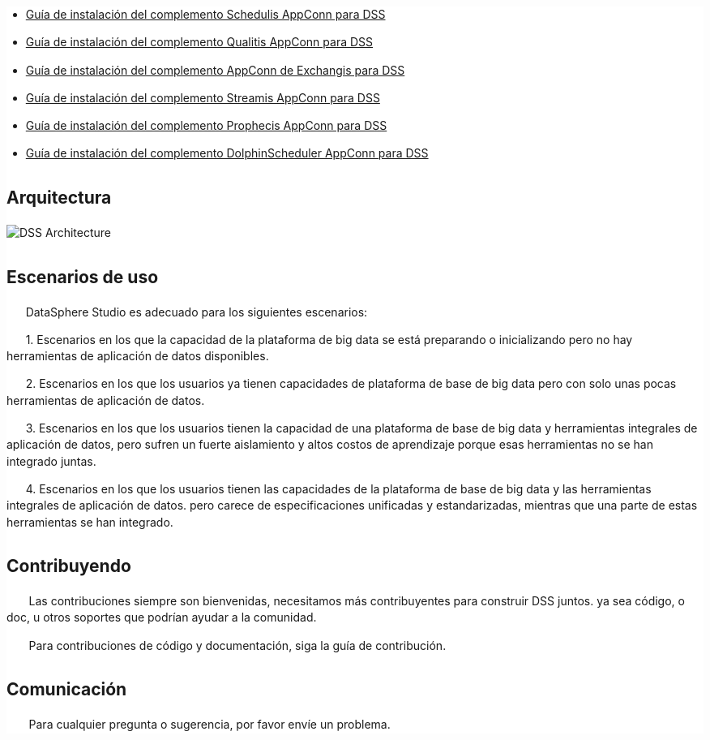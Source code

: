 *   [Guía de instalación del complemento Schedulis AppConn para DSS](https://github.com/WeBankFinTech/DataSphereStudio-Doc/blob/main/en_US/Installation_and_Deployment/Schedulis_Linkis_JobType_Installation_Documentation.md)

*   [Guía de instalación del complemento Qualitis AppConn para DSS](https://github.com/WeBankFinTech/Qualitis/blob/master/docs/zh_CN/ch1/%E6%8E%A5%E5%85%A5%E5%B7%A5%E4%BD%9C%E6%B5%81%E6%8C%87%E5%8D%97.md)

*   [Guía de instalación del complemento AppConn de Exchangis para DSS](https://github.com/WeDataSphere/Exchangis/blob/master/docs/en_US/ch1/exchangis_appconn_deploy_en.md)

*   [Guía de instalación del complemento Streamis AppConn para DSS](https://github.com/WeBankFinTech/Streamis/blob/main/docs/en_US/0.2.0/development/StreamisAppConnInstallationDocument.md)

*   [Guía de instalación del complemento Prophecis AppConn para DSS](https://github.com/WeBankFinTech/Prophecis/blob/master/docs/zh_CN/Deployment_Documents/Prophecis%20Appconn%E5%AE%89%E8%A3%85%E6%96%87%E6%A1%A3.md)

*   [Guía de instalación del complemento DolphinScheduler AppConn para DSS](https://github.com/WeBankFinTech/DataSphereStudio-Doc/blob/main/en_US/Installation_and_Deployment/DolphinScheduler_Plugin_Installation_Documentation.md)

## Arquitectura

![DSS Architecture](images/en_US/readme/architecture.png)

## Escenarios de uso

      DataSphere Studio es adecuado para los siguientes escenarios:

      1. Escenarios en los que la capacidad de la plataforma de big data se está preparando o inicializando pero no hay herramientas de aplicación de datos disponibles.

      2. Escenarios en los que los usuarios ya tienen capacidades de plataforma de base de big data pero con solo unas pocas herramientas de aplicación de datos.

      3. Escenarios en los que los usuarios tienen la capacidad de una plataforma de base de big data y herramientas integrales de aplicación de datos, pero sufren un fuerte aislamiento y altos costos de aprendizaje porque esas herramientas no se han integrado juntas.

      4. Escenarios en los que los usuarios tienen las capacidades de la plataforma de base de big data y las herramientas integrales de aplicación de datos. pero carece de especificaciones unificadas y estandarizadas, mientras que una parte de estas herramientas se han integrado.

## Contribuyendo

       Las contribuciones siempre son bienvenidas, necesitamos más contribuyentes para construir DSS juntos. ya sea código, o doc, u otros soportes que podrían ayudar a la comunidad.

       Para contribuciones de código y documentación, siga la guía de contribución.

## Comunicación

       Para cualquier pregunta o sugerencia, por favor envíe un problema.
